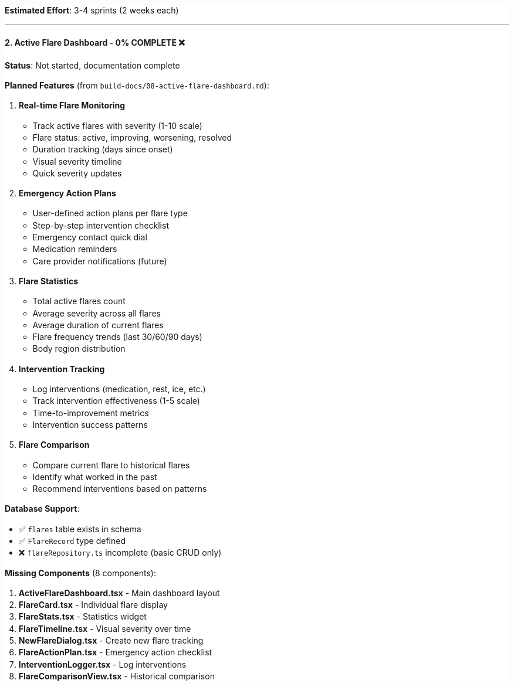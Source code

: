 **Estimated Effort**: 3-4 sprints (2 weeks each)

---

#### 2. Active Flare Dashboard - 0% COMPLETE ❌

**Status**: Not started, documentation complete

**Planned Features** (from `build-docs/08-active-flare-dashboard.md`):

1. **Real-time Flare Monitoring**
   - Track active flares with severity (1-10 scale)
   - Flare status: active, improving, worsening, resolved
   - Duration tracking (days since onset)
   - Visual severity timeline
   - Quick severity updates

2. **Emergency Action Plans**
   - User-defined action plans per flare type
   - Step-by-step intervention checklist
   - Emergency contact quick dial
   - Medication reminders
   - Care provider notifications (future)

3. **Flare Statistics**
   - Total active flares count
   - Average severity across all flares
   - Average duration of current flares
   - Flare frequency trends (last 30/60/90 days)
   - Body region distribution

4. **Intervention Tracking**
   - Log interventions (medication, rest, ice, etc.)
   - Track intervention effectiveness (1-5 scale)
   - Time-to-improvement metrics
   - Intervention success patterns

5. **Flare Comparison**
   - Compare current flare to historical flares
   - Identify what worked in the past
   - Recommend interventions based on patterns

**Database Support**:
- ✅ `flares` table exists in schema
- ✅ `FlareRecord` type defined
- ❌ `flareRepository.ts` incomplete (basic CRUD only)

**Missing Components** (8 components):

1. **ActiveFlareDashboard.tsx** - Main dashboard layout
2. **FlareCard.tsx** - Individual flare display
3. **FlareStats.tsx** - Statistics widget
4. **FlareTimeline.tsx** - Visual severity over time
5. **NewFlareDialog.tsx** - Create new flare tracking
6. **FlareActionPlan.tsx** - Emergency action checklist
7. **InterventionLogger.tsx** - Log interventions
8. **FlareComparisonView.tsx** - Historical comparison
